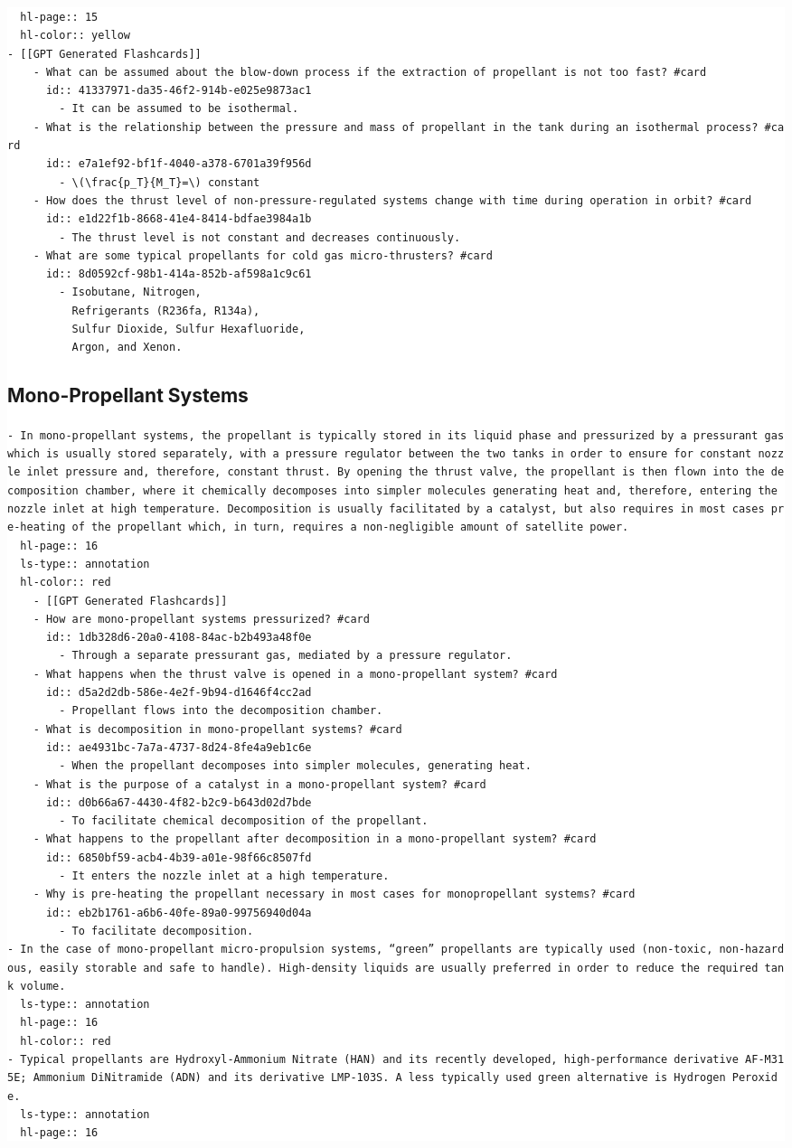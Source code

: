 	  hl-page:: 15
	  hl-color:: yellow
	- [[GPT Generated Flashcards]]
		- What can be assumed about the blow-down process if the extraction of propellant is not too fast? #card
		  id:: 41337971-da35-46f2-914b-e025e9873ac1
			- It can be assumed to be isothermal.
		- What is the relationship between the pressure and mass of propellant in the tank during an isothermal process? #card
		  id:: e7a1ef92-bf1f-4040-a378-6701a39f956d
			- \(\frac{p_T}{M_T}=\) constant
		- How does the thrust level of non-pressure-regulated systems change with time during operation in orbit? #card
		  id:: e1d22f1b-8668-41e4-8414-bdfae3984a1b
			- The thrust level is not constant and decreases continuously.
		- What are some typical propellants for cold gas micro-thrusters? #card
		  id:: 8d0592cf-98b1-414a-852b-af598a1c9c61
			- Isobutane, Nitrogen,
			  Refrigerants (R236fa, R134a), 
			  Sulfur Dioxide, Sulfur Hexafluoride,
			  Argon, and Xenon.
## Mono-Propellant Systems
	- In mono-propellant systems, the propellant is typically stored in its liquid phase and pressurized by a pressurant gas which is usually stored separately, with a pressure regulator between the two tanks in order to ensure for constant nozzle inlet pressure and, therefore, constant thrust. By opening the thrust valve, the propellant is then flown into the decomposition chamber, where it chemically decomposes into simpler molecules generating heat and, therefore, entering the nozzle inlet at high temperature. Decomposition is usually facilitated by a catalyst, but also requires in most cases pre-heating of the propellant which, in turn, requires a non-negligible amount of satellite power.
	  hl-page:: 16
	  ls-type:: annotation
	  hl-color:: red
		- [[GPT Generated Flashcards]]
		- How are mono-propellant systems pressurized? #card
		  id:: 1db328d6-20a0-4108-84ac-b2b493a48f0e
			- Through a separate pressurant gas, mediated by a pressure regulator.
		- What happens when the thrust valve is opened in a mono-propellant system? #card
		  id:: d5a2d2db-586e-4e2f-9b94-d1646f4cc2ad
			- Propellant flows into the decomposition chamber.
		- What is decomposition in mono-propellant systems? #card
		  id:: ae4931bc-7a7a-4737-8d24-8fe4a9eb1c6e
			- When the propellant decomposes into simpler molecules, generating heat.
		- What is the purpose of a catalyst in a mono-propellant system? #card
		  id:: d0b66a67-4430-4f82-b2c9-b643d02d7bde
			- To facilitate chemical decomposition of the propellant.
		- What happens to the propellant after decomposition in a mono-propellant system? #card
		  id:: 6850bf59-acb4-4b39-a01e-98f66c8507fd
			- It enters the nozzle inlet at a high temperature.
		- Why is pre-heating the propellant necessary in most cases for monopropellant systems? #card
		  id:: eb2b1761-a6b6-40fe-89a0-99756940d04a
			- To facilitate decomposition.
	- In the case of mono-propellant micro-propulsion systems, “green” propellants are typically used (non-toxic, non-hazardous, easily storable and safe to handle). High-density liquids are usually preferred in order to reduce the required tank volume.
	  ls-type:: annotation
	  hl-page:: 16
	  hl-color:: red
	- Typical propellants are Hydroxyl-Ammonium Nitrate (HAN) and its recently developed, high-performance derivative AF-M315E; Ammonium DiNitramide (ADN) and its derivative LMP-103S. A less typically used green alternative is Hydrogen Peroxide.
	  ls-type:: annotation
	  hl-page:: 16